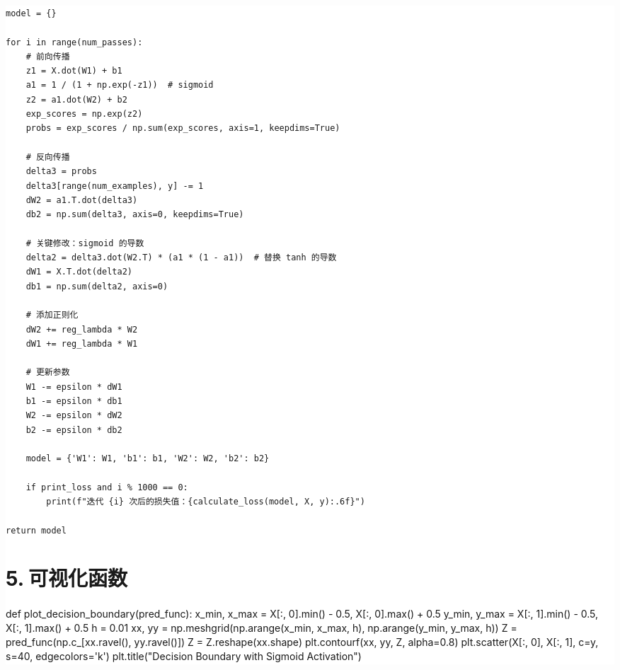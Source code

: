     model = {}

    for i in range(num_passes):
        # 前向传播
        z1 = X.dot(W1) + b1
        a1 = 1 / (1 + np.exp(-z1))  # sigmoid
        z2 = a1.dot(W2) + b2
        exp_scores = np.exp(z2)
        probs = exp_scores / np.sum(exp_scores, axis=1, keepdims=True)

        # 反向传播
        delta3 = probs
        delta3[range(num_examples), y] -= 1
        dW2 = a1.T.dot(delta3)
        db2 = np.sum(delta3, axis=0, keepdims=True)

        # 关键修改：sigmoid 的导数
        delta2 = delta3.dot(W2.T) * (a1 * (1 - a1))  # 替换 tanh 的导数
        dW1 = X.T.dot(delta2)
        db1 = np.sum(delta2, axis=0)

        # 添加正则化
        dW2 += reg_lambda * W2
        dW1 += reg_lambda * W1

        # 更新参数
        W1 -= epsilon * dW1
        b1 -= epsilon * db1
        W2 -= epsilon * dW2
        b2 -= epsilon * db2

        model = {'W1': W1, 'b1': b1, 'W2': W2, 'b2': b2}

        if print_loss and i % 1000 == 0:
            print(f"迭代 {i} 次后的损失值：{calculate_loss(model, X, y):.6f}")

    return model


# 5. 可视化函数
def plot_decision_boundary(pred_func):
    x_min, x_max = X[:, 0].min() - 0.5, X[:, 0].max() + 0.5
    y_min, y_max = X[:, 1].min() - 0.5, X[:, 1].max() + 0.5
    h = 0.01
    xx, yy = np.meshgrid(np.arange(x_min, x_max, h),
                         np.arange(y_min, y_max, h))
    Z = pred_func(np.c_[xx.ravel(), yy.ravel()])
    Z = Z.reshape(xx.shape)
    plt.contourf(xx, yy, Z, alpha=0.8)
    plt.scatter(X[:, 0], X[:, 1], c=y, s=40, edgecolors='k')
    plt.title("Decision Boundary with Sigmoid Activation")

